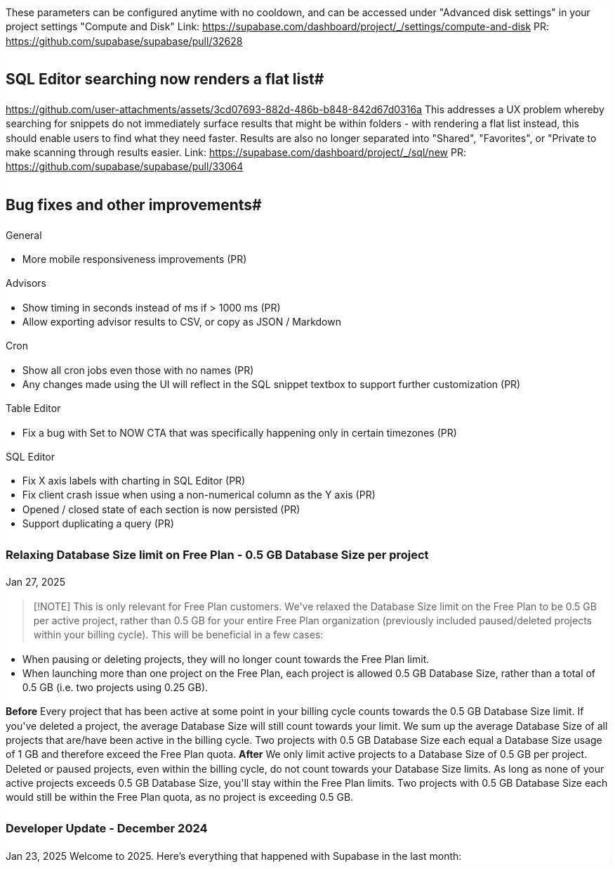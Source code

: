 
These parameters can be configured anytime with no cooldown, and can be accessed under "Advanced disk settings" in your project settings "Compute and Disk"
Link: https://supabase.com/dashboard/project/_/settings/compute-and-disk
PR: https://github.com/supabase/supabase/pull/32628
## SQL Editor searching now renders a flat list#
https://github.com/user-attachments/assets/3cd07693-882d-486b-b848-842d67d0316a
This addresses a UX problem whereby searching for snippets do not immediately surface results that might be within folders - with rendering a flat list instead, this should enable users to find what they need faster. Results are also no longer separated into "Shared", "Favorites", or "Private to make scanning through results easier.
Link: https://supabase.com/dashboard/project/_/sql/new
PR: https://github.com/supabase/supabase/pull/33064
## Bug fixes and other improvements#
General
  * More mobile responsiveness improvements (PR)


Advisors
  * Show timing in seconds instead of ms if > 1000 ms (PR)
  * Allow exporting advisor results to CSV, or copy as JSON / Markdown


Cron
  * Show all cron jobs even those with no names (PR)
  * Any changes made using the UI will reflect in the SQL snippet textbox to support further customization (PR)


Table Editor
  * Fix a bug with Set to NOW CTA that was specifically happening only in certain timezones (PR)


SQL Editor
  * Fix X axis labels with charting in SQL Editor (PR)
  * Fix client crash issue when using a non-numerical column as the Y axis (PR)
  * Opened / closed state of each section is now persisted (PR)
  * Support duplicating a query (PR)


### Relaxing Database Size limit on Free Plan - 0.5 GB Database Size per project
Jan 27, 2025
> [!NOTE] This is only relevant for Free Plan customers.
We've relaxed the Database Size limit on the Free Plan to be 0.5 GB per active project, rather than 0.5 GB for your entire Free Plan organization (previously included paused/deleted projects within your billing cycle). This will be beneficial in a few cases:
  * When pausing or deleting projects, they will no longer count towards the Free Plan limit.
  * When launching more than one project on the Free Plan, each project is allowed 0.5 GB Database Size, rather than a total of 0.5 GB (i.e. two projects using 0.25 GB).


**Before** Every project that has been active at some point in your billing cycle counts towards the 0.5 GB Database Size limit. If you've deleted a project, the average Database Size will still count towards your limit. We sum up the average Database Size of all projects that are/have been active in the billing cycle. Two projects with 0.5 GB Database Size each equal a Database Size usage of 1 GB and therefore exceed the Free Plan quota.
**After** We only limit active projects to a Database Size of 0.5 GB per project. Deleted or paused projects, even within the billing cycle, do not count towards your Database Size limits. As long as none of your active projects exceeds 0.5 GB Database Size, you'll stay within the Free Plan limits. Two projects with 0.5 GB Database Size each would still be within the Free Plan quota, as no project is exceeding 0.5 GB.
### Developer Update - December 2024
Jan 23, 2025
Welcome to 2025. Here’s everything that happened with Supabase in the last month:
